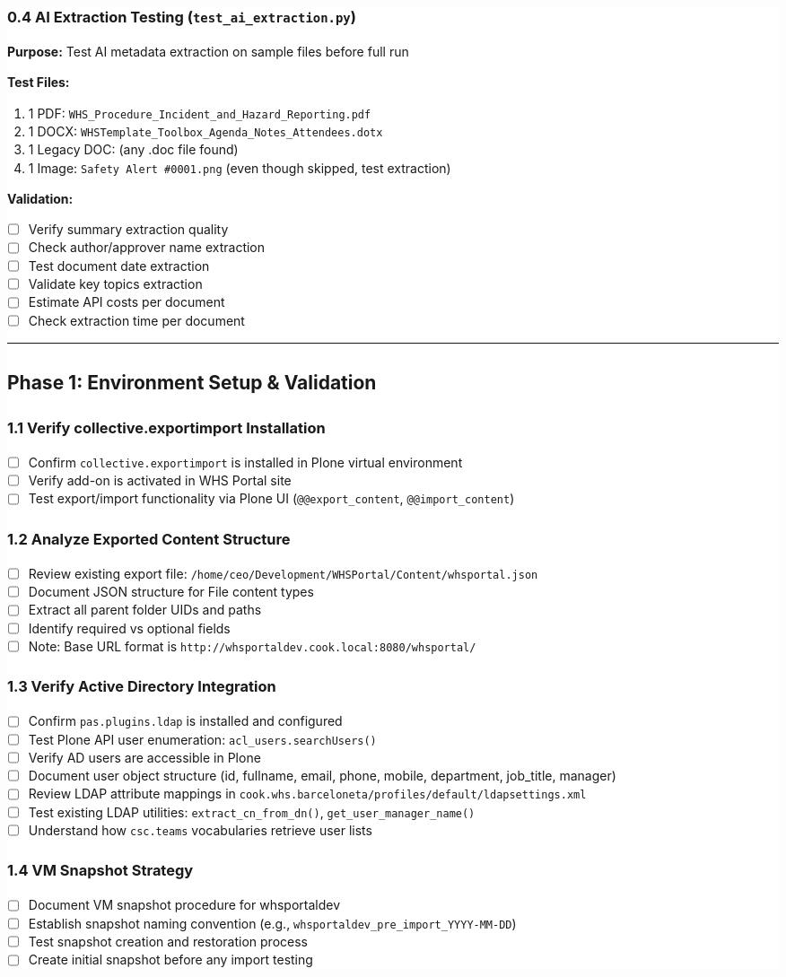 
### 0.4 AI Extraction Testing (`test_ai_extraction.py`)

**Purpose:** Test AI metadata extraction on sample files before full run

**Test Files:**
1. 1 PDF: `WHS_Procedure_Incident_and_Hazard_Reporting.pdf`
2. 1 DOCX: `WHSTemplate_Toolbox_Agenda_Notes_Attendees.dotx`
3. 1 Legacy DOC: (any .doc file found)
4. 1 Image: `Safety Alert #0001.png` (even though skipped, test extraction)

**Validation:**
- [ ] Verify summary extraction quality
- [ ] Check author/approver name extraction
- [ ] Test document date extraction
- [ ] Validate key topics extraction
- [ ] Estimate API costs per document
- [ ] Check extraction time per document

---

## Phase 1: Environment Setup & Validation

### 1.1 Verify collective.exportimport Installation
- [ ] Confirm `collective.exportimport` is installed in Plone virtual environment
- [ ] Verify add-on is activated in WHS Portal site
- [ ] Test export/import functionality via Plone UI (`@@export_content`, `@@import_content`)

### 1.2 Analyze Exported Content Structure
- [ ] Review existing export file: `/home/ceo/Development/WHSPortal/Content/whsportal.json`
- [ ] Document JSON structure for File content types
- [ ] Extract all parent folder UIDs and paths
- [ ] Identify required vs optional fields
- [ ] Note: Base URL format is `http://whsportaldev.cook.local:8080/whsportal/`

### 1.3 Verify Active Directory Integration
- [ ] Confirm `pas.plugins.ldap` is installed and configured
- [ ] Test Plone API user enumeration: `acl_users.searchUsers()`
- [ ] Verify AD users are accessible in Plone
- [ ] Document user object structure (id, fullname, email, phone, mobile, department, job_title, manager)
- [ ] Review LDAP attribute mappings in `cook.whs.barceloneta/profiles/default/ldapsettings.xml`
- [ ] Test existing LDAP utilities: `extract_cn_from_dn()`, `get_user_manager_name()`
- [ ] Understand how `csc.teams` vocabularies retrieve user lists

### 1.4 VM Snapshot Strategy
- [ ] Document VM snapshot procedure for whsportaldev
- [ ] Establish snapshot naming convention (e.g., `whsportaldev_pre_import_YYYY-MM-DD`)
- [ ] Test snapshot creation and restoration process
- [ ] Create initial snapshot before any import testing
